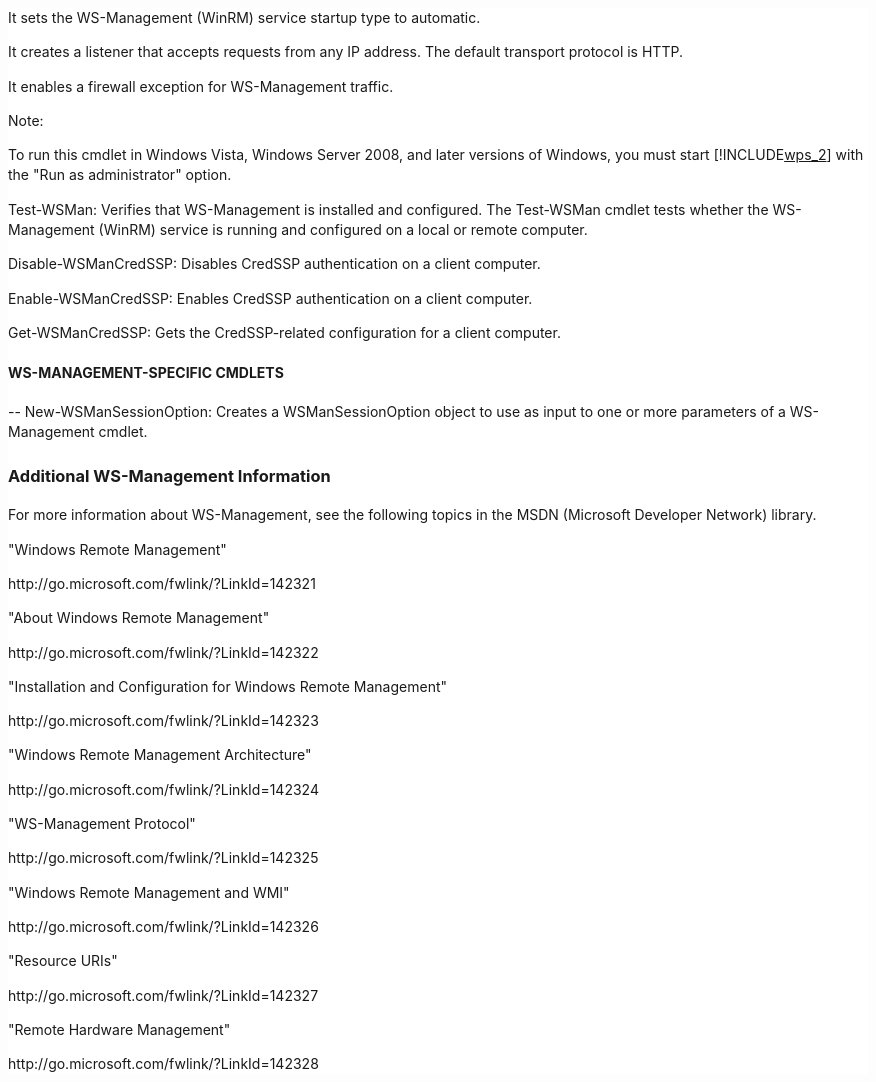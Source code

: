  It sets the WS\-Management \(WinRM\) service startup type to automatic.  
  
 It creates a listener that accepts requests from any IP address. The default transport protocol is HTTP.  
  
 It enables a firewall exception for WS\-Management traffic.  
  
 Note:  
  
 To run this cmdlet in Windows Vista, Windows Server 2008, and later versions of Windows, you must start [!INCLUDE[wps_2]()] with the "Run as administrator" option.  
  
 Test\-WSMan: Verifies that WS\-Management is installed and configured. The Test\-WSMan cmdlet tests whether the WS\-Management \(WinRM\) service is running and configured on a local or remote computer.  
  
 Disable\-WSManCredSSP: Disables CredSSP authentication on a client computer.  
  
 Enable\-WSManCredSSP: Enables CredSSP authentication on a client computer.  
  
 Get\-WSManCredSSP: Gets the CredSSP\-related configuration for a client computer.  
  
#### WS\-MANAGEMENT\-SPECIFIC CMDLETS  
 \-\- New\-WSManSessionOption: Creates a WSManSessionOption object to use as input to one or more parameters of a WS\-Management cmdlet.  
  
### Additional WS\-Management Information  
 For more information about WS\-Management, see the following topics in the MSDN \(Microsoft Developer Network\) library.  
  
 "Windows Remote Management"  
  
 http:\/\/go.microsoft.com\/fwlink\/?LinkId\=142321  
  
 "About Windows Remote Management"  
  
 http:\/\/go.microsoft.com\/fwlink\/?LinkId\=142322  
  
 "Installation and Configuration for Windows Remote Management"  
  
 http:\/\/go.microsoft.com\/fwlink\/?LinkId\=142323  
  
 "Windows Remote Management Architecture"  
  
 http:\/\/go.microsoft.com\/fwlink\/?LinkId\=142324  
  
 "WS\-Management Protocol"  
  
 http:\/\/go.microsoft.com\/fwlink\/?LinkId\=142325  
  
 "Windows Remote Management and WMI"  
  
 http:\/\/go.microsoft.com\/fwlink\/?LinkId\=142326  
  
 "Resource URIs"  
  
 http:\/\/go.microsoft.com\/fwlink\/?LinkId\=142327  
  
 "Remote Hardware Management"  
  
 http:\/\/go.microsoft.com\/fwlink\/?LinkId\=142328  
  